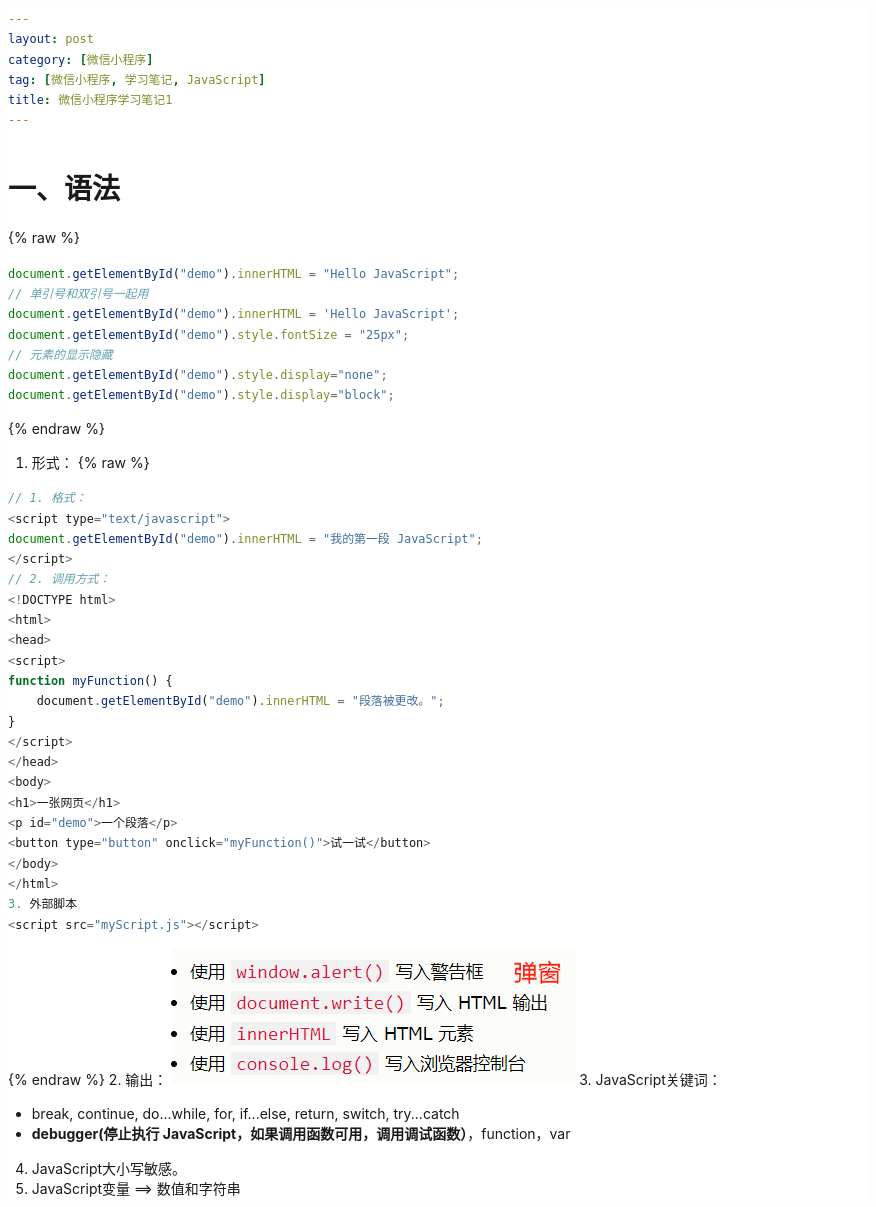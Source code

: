 ```yaml
---
layout: post
category: [微信小程序]
tag: [微信小程序, 学习笔记, JavaScript]
title: 微信小程序学习笔记1
---
```


# 一、语法
{% raw %}
```javascript
document.getElementById("demo").innerHTML = "Hello JavaScript";
// 单引号和双引号一起用
document.getElementById("demo").innerHTML = 'Hello JavaScript'; 
document.getElementById("demo").style.fontSize = "25px";
// 元素的显示隐藏
document.getElementById("demo").style.display="none";
document.getElementById("demo").style.display="block";
```
{% endraw %}
1. 形式：
{% raw %}
```javascript
// 1. 格式：
<script type="text/javascript">
document.getElementById("demo").innerHTML = "我的第一段 JavaScript";
</script>
// 2. 调用方式：
<!DOCTYPE html>
<html>
<head>
<script>
function myFunction() {
    document.getElementById("demo").innerHTML = "段落被更改。";
}
</script>
</head>
<body>
<h1>一张网页</h1>
<p id="demo">一个段落</p>
<button type="button" onclick="myFunction()">试一试</button>
</body>
</html>
3. 外部脚本
<script src="myScript.js"></script>
```
{% endraw %}
2. 输出：
![344586a87711ec714e775ebf39f4c26b.png](/assets/images/wechat-applet-study-note/Image1.png)
3. JavaScript关键词：
* break, continue, do...while, for, if...else, return, switch, try...catch
* **debugger(停止执行 JavaScript，如果调用函数可用，调用调试函数）**，function，var
4. JavaScript大小写敏感。
5. JavaScript变量 ==> 数值和字符串